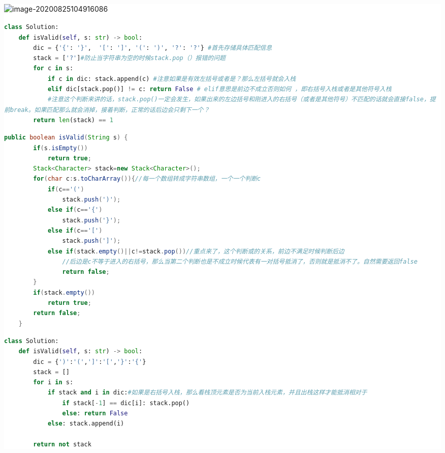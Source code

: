 ![image-20200825104916086](https://cdn.jsdelivr.net/gh/kumi123/CDN//img2/image-20200825104916086.png)

```python
class Solution:
    def isValid(self, s: str) -> bool:
        dic = {'{': '}',  '[': ']', '(': ')', '?': '?'} #首先存储具体匹配信息
        stack = ['?']#防止当字符串为空的时候stack.pop（）报错的问题
        for c in s:
            if c in dic: stack.append(c) #注意如果是有效左括号或者是？那么左括号就会入栈
            elif dic[stack.pop()] != c: return False # elif意思是前边不成立否则如何 ，即右括号入栈或者是其他符号入栈
            #注意这个判断来讲的话，stack.pop()一定会发生，如果出来的左边括号和刚进入的右括号（或者是其他符号）不匹配的话就会直接false，提前break。如果匹配那么就会消掉，接着判断，正常的话后边会只剩下一个？
        return len(stack) == 1
```

```java
public boolean isValid(String s) {
        if(s.isEmpty())
            return true;
        Stack<Character> stack=new Stack<Character>();
        for(char c:s.toCharArray()){//每一个数组转成字符串数组，一个一个判断c
            if(c=='(')
                stack.push(')');
            else if(c=='{')
                stack.push('}');
            else if(c=='[')
                stack.push(']');
            else if(stack.empty()||c!=stack.pop())//重点来了，这个判断或的关系，前边不满足时候判断后边
                //后边是c不等于进入的右括号，那么当第二个判断也是不成立时候代表有一对括号抵消了，否则就是抵消不了。自然需要返回false
                return false;
        }
        if(stack.empty())
            return true;
        return false;
    }
```

```python 
class Solution:
    def isValid(self, s: str) -> bool:
        dic = {')':'(',']':'[','}':'{'}
        stack = []
        for i in s:
            if stack and i in dic:#如果是右括号入栈，那么看栈顶元素是否为当前入栈元素，并且出栈这样才能抵消相对于
                if stack[-1] == dic[i]: stack.pop()
                else: return False
            else: stack.append(i)
            
        return not stack


```
